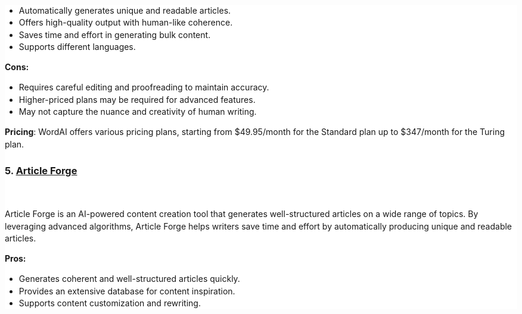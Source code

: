 

<ul>
<li>Automatically generates unique and readable articles.</li>



<li>Offers high-quality output with human-like coherence.</li>



<li>Saves time and effort in generating bulk content.</li>



<li>Supports different languages.</li>
</ul>



<p><strong>Cons:</strong></p>



<ul>
<li>Requires careful editing and proofreading to maintain accuracy.</li>



<li>Higher-priced plans may be required for advanced features.</li>



<li>May not capture the nuance and creativity of human writing.</li>
</ul>



<p><strong>Pricing</strong>: WordAI offers various pricing plans, starting from $49.95/month for the Standard plan up to $347/month for the Turing plan.</p>



<h3 class="wp-block-heading">5. <a href="https://www.articleforge.com/" target="_blank" data-type="URL" data-id="https://www.articleforge.com/" rel="noreferrer noopener">Article Forge</a></h3>



<figure class="wp-block-image size-full"><img src="https://www.waytoidea.com/wp-content/uploads/2023/06/IMG_0371.png" alt="" class="wp-image-7514"/></figure>



<p>Article Forge is an AI-powered content creation tool that generates well-structured articles on a wide range of topics. By leveraging advanced algorithms, Article Forge helps writers save time and effort by automatically producing unique and readable articles.</p>



<p><strong>Pros:</strong></p>



<ul>
<li>Generates coherent and well-structured articles quickly.</li>



<li>Provides an extensive database for content inspiration.</li>



<li>Supports content customization and rewriting.</li>

